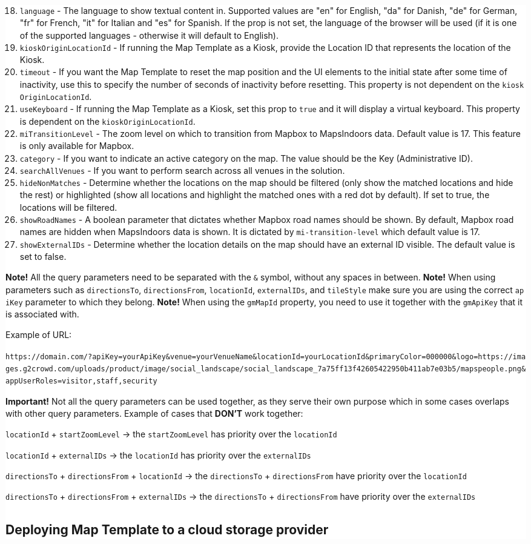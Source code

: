 18. `language` - The language to show textual content in. Supported values are "en" for English, "da" for Danish, "de" for German, "fr" for French, "it" for Italian and "es" for Spanish. If the prop is not set, the language of the browser will be used (if it is one of the supported languages - otherwise it will default to English).
19. `kioskOriginLocationId` - If running the Map Template as a Kiosk, provide the Location ID that represents the location of the Kiosk.
20. `timeout` - If you want the Map Template to reset the map position and the UI elements to the initial state after some time of inactivity, use this to specify the number of seconds of inactivity before resetting. This property is not dependent on the `kioskOriginLocationId`.
21. `useKeyboard` -  If running the Map Template as a Kiosk, set this prop to `true` and it will display a virtual keyboard. This property is dependent on the `kioskOriginLocationId`.
22. `miTransitionLevel` - The zoom level on which to transition from Mapbox to MapsIndoors data. Default value is 17. This feature is only available for Mapbox.
23. `category` - If you want to indicate an active category on the map. The value should be the Key (Administrative ID).
24. `searchAllVenues` - If you want to perform search across all venues in the solution.
25. `hideNonMatches` - Determine whether the locations on the map should be filtered (only show the matched locations and hide the rest) or highlighted (show all locations and highlight the matched ones with a red dot by default). If set to true, the locations will be filtered.
26. `showRoadNames` - A boolean parameter that dictates whether Mapbox road names should be shown. By default, Mapbox road names are hidden when MapsIndoors data is shown. It is dictated by `mi-transition-level` which default value is 17.
27. `showExternalIDs` - Determine whether the location details on the map should have an external ID visible. The default value is set to false.

**Note!** All the query parameters need to be separated with the `&` symbol, without any spaces in between.
**Note!** When using parameters such as `directionsTo`, `directionsFrom`, `locationId`, `externalIDs`, and `tileStyle` make sure you are using the correct `apiKey` parameter to which they belong.
**Note!** When using the `gmMapId` property, you need to use it together with the `gmApiKey` that it is associated with.

Example of URL:

`https://domain.com/?apiKey=yourApiKey&venue=yourVenueName&locationId=yourLocationId&primaryColor=000000&logo=https://images.g2crowd.com/uploads/product/image/social_landscape/social_landscape_7a75ff13f42605422950b411ab7e03b5/mapspeople.png&appUserRoles=visitor,staff,security`

**Important!** Not all the query parameters can be used together, as they serve their own purpose which in some cases overlaps with other query parameters. Example of cases that **DON’T** work together:

`locationId` + `startZoomLevel` → the `startZoomLevel` has priority over the `locationId`

`locationId` + `externalIDs` → the `locationId` has priority over the `externalIDs`

`directionsTo` + `directionsFrom` + `locationId` → the `directionsTo` + `directionsFrom` have priority over the `locationId`

`directionsTo` + `directionsFrom` + `externalIDs` → the `directionsTo` + `directionsFrom` have priority over the `externalIDs`


## Deploying Map Template to a cloud storage provider
